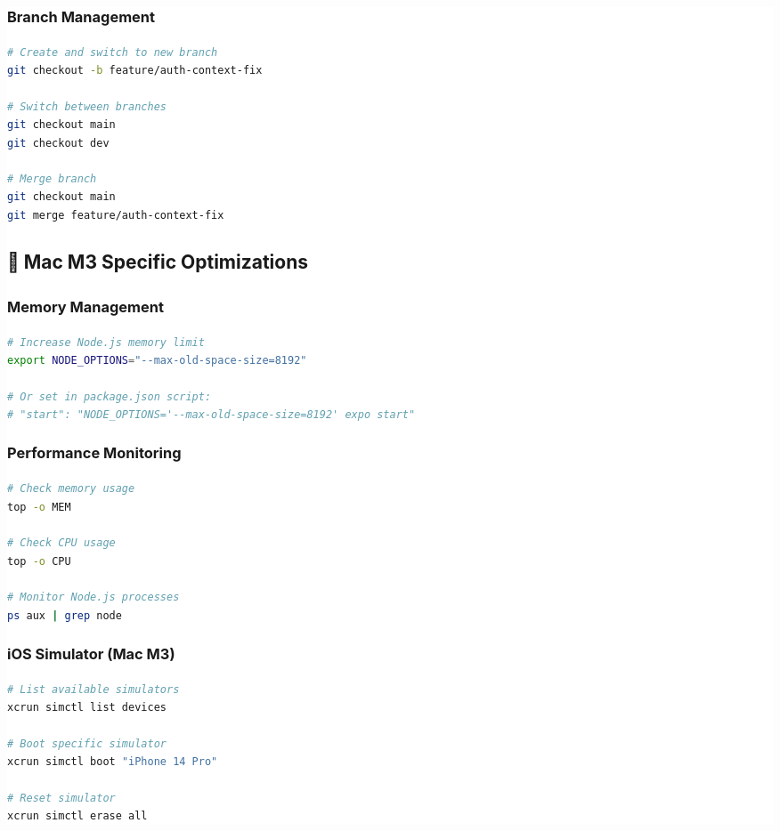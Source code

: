 ```bash
```

### Branch Management
```bash
# Create and switch to new branch
git checkout -b feature/auth-context-fix

# Switch between branches
git checkout main
git checkout dev

# Merge branch
git checkout main
git merge feature/auth-context-fix
```

## 📱 Mac M3 Specific Optimizations

### Memory Management
```bash
# Increase Node.js memory limit
export NODE_OPTIONS="--max-old-space-size=8192"

# Or set in package.json script:
# "start": "NODE_OPTIONS='--max-old-space-size=8192' expo start"
```

### Performance Monitoring
```bash
# Check memory usage
top -o MEM

# Check CPU usage
top -o CPU

# Monitor Node.js processes
ps aux | grep node
```

### iOS Simulator (Mac M3)
```bash
# List available simulators
xcrun simctl list devices

# Boot specific simulator
xcrun simctl boot "iPhone 14 Pro"

# Reset simulator
xcrun simctl erase all
```
